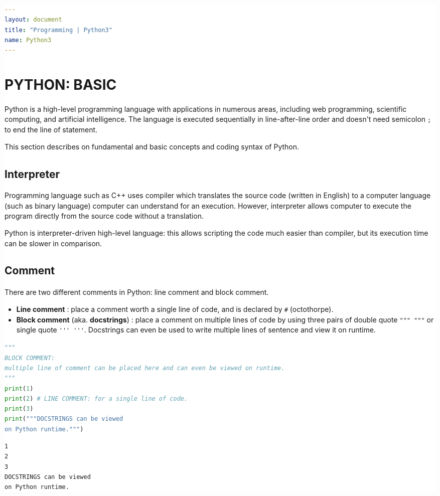 ```yaml
---
layout: document
title: "Programming | Python3"
name: Python3
---
```

# **PYTHON: BASIC**

Python is a high-level programming language with applications in numerous areas, including web programming, scientific computing, and artificial intelligence. The language is executed sequentially in line-after-line order and doesn't need semicolon `;` to end the line of statement.

This section describes on fundamental and basic concepts and coding syntax of Python.

## Interpreter

Programming language such as C++ uses compiler which translates the source code (written in English) to a computer language (such as binary language) computer can understand for an execution. However, interpreter allows computer to execute the program directly from the source code without a translation.

Python is interpreter-driven high-level language: this allows scripting the code much easier than compiler, but its execution time can be slower in comparison.

## Comment

There are two different comments in Python: line comment and block comment.

* **Line comment**
  : place a comment worth a single line of code, and is declared by `#` (octothorpe).
* **Block comment** (aka. **docstrings**)
  : place a comment on multiple lines of code by using three pairs of double quote `""" """` or single quote `''' '''`. Docstrings can even be used to write multiple lines of sentence and view it on runtime.

```python
"""
BLOCK COMMENT:
multiple line of comment can be placed here and can even be viewed on runtime.
"""
print(1)
print(2) # LINE COMMENT: for a single line of code.
print(3)
print("""DOCSTRINGS can be viewed
on Python runtime.""")
```

```
1
2
3
DOCSTRINGS can be viewed
on Python runtime.
```
